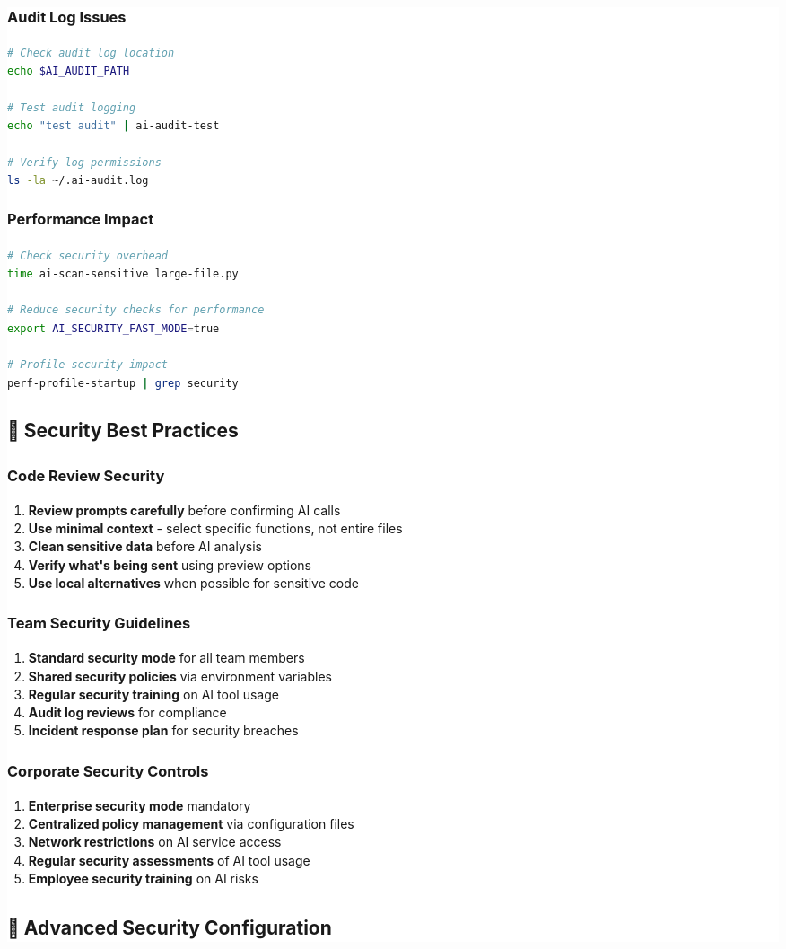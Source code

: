 ### **Audit Log Issues**
```bash
# Check audit log location
echo $AI_AUDIT_PATH

# Test audit logging
echo "test audit" | ai-audit-test

# Verify log permissions
ls -la ~/.ai-audit.log
```

### **Performance Impact**
```bash
# Check security overhead
time ai-scan-sensitive large-file.py

# Reduce security checks for performance
export AI_SECURITY_FAST_MODE=true

# Profile security impact
perf-profile-startup | grep security
```

## 🎯 **Security Best Practices**

### **Code Review Security**
1. **Review prompts carefully** before confirming AI calls
2. **Use minimal context** - select specific functions, not entire files
3. **Clean sensitive data** before AI analysis
4. **Verify what's being sent** using preview options
5. **Use local alternatives** when possible for sensitive code

### **Team Security Guidelines**
1. **Standard security mode** for all team members
2. **Shared security policies** via environment variables
3. **Regular security training** on AI tool usage
4. **Audit log reviews** for compliance
5. **Incident response plan** for security breaches

### **Corporate Security Controls**
1. **Enterprise security mode** mandatory
2. **Centralized policy management** via configuration files
3. **Network restrictions** on AI service access
4. **Regular security assessments** of AI tool usage
5. **Employee security training** on AI risks

## 🔮 **Advanced Security Configuration**
